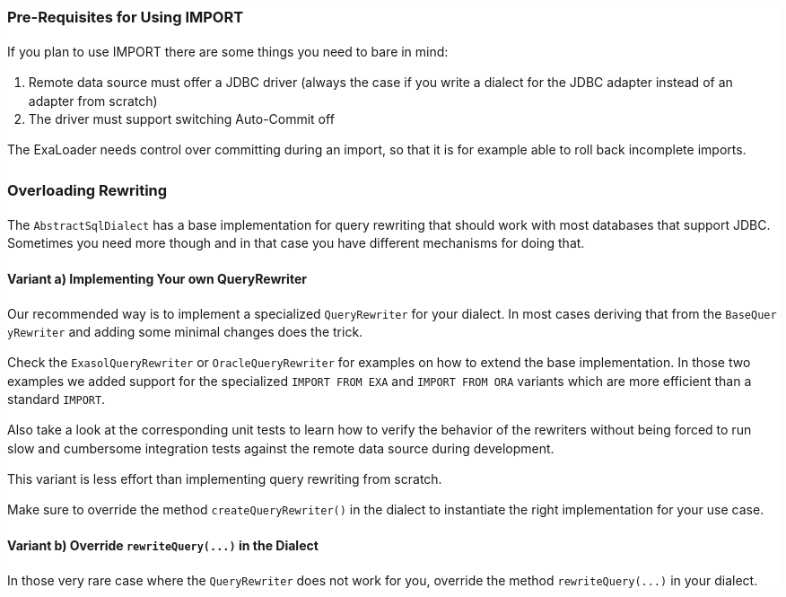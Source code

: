 ###  Pre-Requisites for Using IMPORT

If you plan to use IMPORT there are some things you need to bare in mind:

1. Remote data source must offer a JDBC driver
   (always the case if you write a dialect for the JDBC adapter instead of an adapter from scratch)
1. The driver must support switching Auto-Commit off

The ExaLoader needs control over committing during an import, so that it is for example able to roll back incomplete imports.

### Overloading Rewriting

The `AbstractSqlDialect` has a base implementation for query rewriting that should work with most databases that support JDBC. Sometimes you need more though and in that case you have different mechanisms for doing that.

#### Variant a) Implementing Your own QueryRewriter

Our recommended way is to implement a specialized `QueryRewriter` for your dialect. In most cases deriving that from the `BaseQueryRewriter` and adding some minimal changes does the trick.

Check the `ExasolQueryRewriter` or `OracleQueryRewriter` for examples on how to extend the base implementation. In those two examples we added support for the specialized `IMPORT FROM EXA` and `IMPORT FROM ORA` variants which are more efficient than a standard `IMPORT`.

Also take a look at the corresponding unit tests to learn how to verify the behavior of the rewriters without being forced to run slow and cumbersome integration tests against the remote data source during development.

This variant is less effort than implementing query rewriting from scratch.

Make sure to override the method `createQueryRewriter()` in the dialect to instantiate the right implementation for your use case. 

#### Variant b) Override `rewriteQuery(...)` in the Dialect

In those very rare case where the `QueryRewriter` does not work for you, override the method `rewriteQuery(...)` in your dialect.
